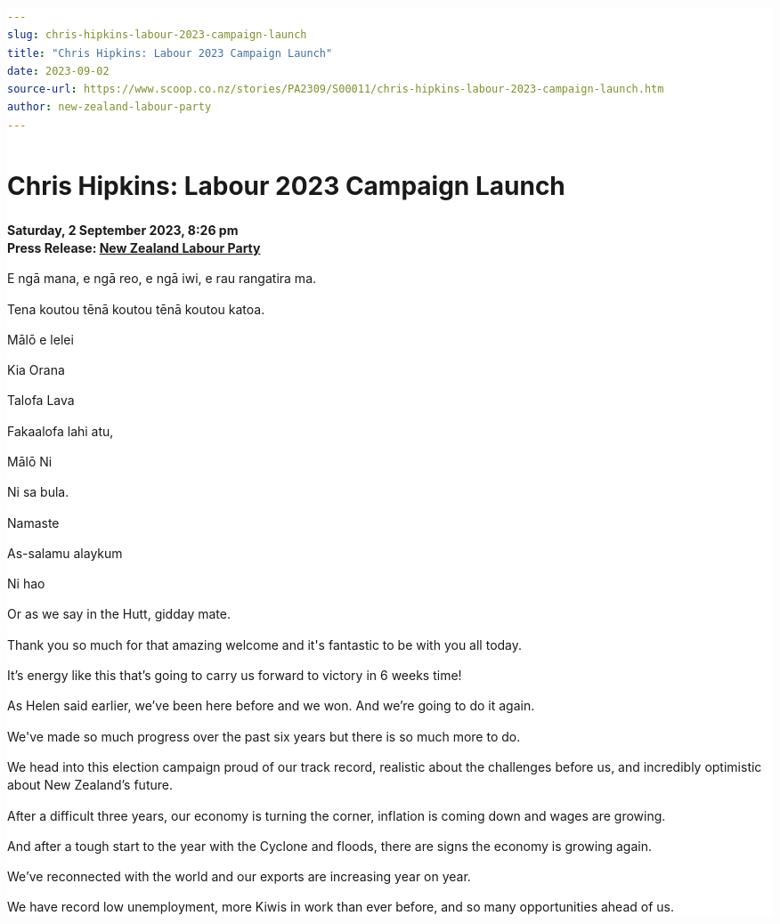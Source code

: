 ```yaml
---
slug: chris-hipkins-labour-2023-campaign-launch
title: "Chris Hipkins: Labour 2023 Campaign Launch"
date: 2023-09-02
source-url: https://www.scoop.co.nz/stories/PA2309/S00011/chris-hipkins-labour-2023-campaign-launch.htm
author: new-zealand-labour-party
---
```

Chris Hipkins: Labour 2023 Campaign Launch
==========================================

**Saturday, 2 September 2023, 8:26 pm**  
**Press Release: [New Zealand Labour Party](https://info.scoop.co.nz/New_Zealand_Labour_Party)**

E ngā mana, e ngā reo, e ngā iwi, e rau rangatira ma.

Tena koutou tēnā koutou tēnā koutou katoa.

Mālō e lelei

Kia Orana

Talofa Lava

Fakaalofa lahi atu,

Mālō Ni

Ni sa bula.

Namaste

As-salamu alaykum

Ni hao

Or as we say in the Hutt, gidday mate.

Thank you so much for that amazing welcome and it's fantastic to be with you all today.

It’s energy like this that’s going to carry us forward to victory in 6 weeks time!

As Helen said earlier, we’ve been here before and we won. And we’re going to do it again.

We've made so much progress over the past six years but there is so much more to do.

We head into this election campaign proud of our track record, realistic about the challenges before us, and incredibly optimistic about New Zealand’s future.

After a difficult three years, our economy is turning the corner, inflation is coming down and wages are growing.

And after a tough start to the year with the Cyclone and floods, there are signs the economy is growing again.

We’ve reconnected with the world and our exports are increasing year on year.

We have record low unemployment, more Kiwis in work than ever before, and so many opportunities ahead of us.
